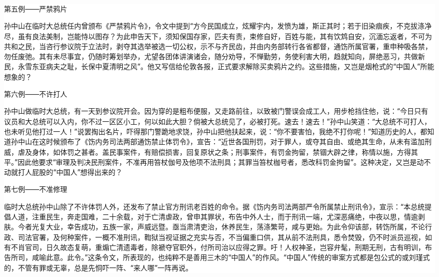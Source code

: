 第五例——严禁鸦片

孙中山在临时大总统任内曾颁布《严禁鸦片令》，令文中提到“方今民国成立，炫耀宇内，发愤为雄，斯正其时；若于旧染痼疾，不克拔涤净尽，虽有良法美制，岂能恃以图存？为此申告天下，须知保国存家，匹夫有责，束修自好，百姓与能，其有饮鸩自安，沉湎忘返者，不可为共和之民，当咨行参议院于立法时，剥夺其选举被选一切公权，示不与齐民齿，并由内务部转行各省都督，通饬所属官署，重申种吸各禁，勿任废弛。其有未尽事宜，仍随时筹划举办，尤望各团体讲演诸会，随分劝导，不惮勤劳，务使利害大明，趋就知向，屏绝恶习，共做新民，永雪东亚病夫之耻，长保中夏清明之风”。他又写信给伦敦各报，正式要求解除买卖鸦片之约。这些措施，又岂是烟枪式的“中国人”所能想象的？

第六例——不许打人

孙中山做临时大总统，有一天到参议院开会。因为穿的是粗布便服，又走路前往，以致被门警误会成工人，用步枪挡住他，说：“今日只有议员和大总统可以入内，你不过一区区小工，何以如此大胆？倘被大总统见了，必被打死。速去！速去！”孙中山笑道：“大总统不可打人，也未听见他打过一人！”说罢掏出名片，吓得那门警跪地求饶，孙中山把他扶起来，说：“你不要害怕，我绝不打你呢！”知道历史的人，都知道孙中山在这时候颁布了《饬内务司法两部通饬禁止体罚令》，宣告：“近世各国刑罚，对于罪人，或夺其自由、或绝其生命，从未有滥加刑威，虐及身体，如体罚之甚者。盖民事案件，有赔偿损害，回复原状之条；刑事案件，有罚金拘留，禁锢大辟之律，称情以施，方得其平。”因此他要求“审理及判决民刑案件，不准再用笞杖伽号及他项不法刑具；其罪当笞杖枷号者，悉改科罚金拘留”。这种决定，又岂是动不动就打人屁股的“中国人”想得出来的？

第七例——不准修理

临时大总统孙中山除了不许体罚人外，还发布了禁止官方刑讯老百姓的命令。据《饬内务司法两部严令所属禁止刑讯令》，宣示：“本总统提倡人道，注重民生，奔走国难，二十余载，对于亡清虐政，曾申其罪状，布告中外人士，而于刑讯一端，尤深恶痛绝，中夜以思，情逾剥肤。今者光复大业，幸告成功，五族一家，声威远暨。亟当肃清吏治，休养民生，荡涤繁苛，咸与更始。为此令仰该部，转饬所属，不论行政、司法官署，及何种案件，一概不准刑讯，鞫狱当视证据之充实与否，不当偏重口供，其从前不法刑具，悉令焚毁，仍不时派员巡视，如有不肖官司，日久故态复萌，重煽亡清遗毒者，除褫夺官职外，付所司治以应得之罪。吁！人权神圣，岂容弁髦，刑期无刑，古有明训，布告所司，咸喻此意。此令。”这条令文，所表现的，也纯粹不是善用三木的“中国人”的作风。“中国人”传统的审案方式都是包公式的或刘瑾式的，不管有罪或无辜，总是先恫吓一阵、“来人哪”一阵再说。

